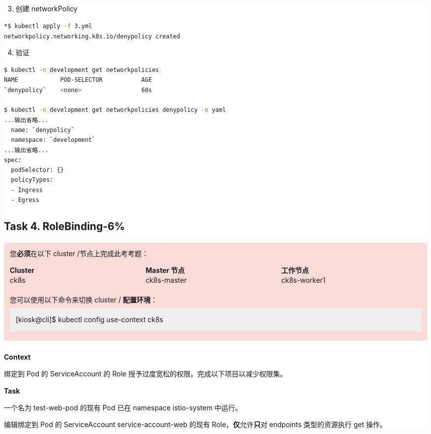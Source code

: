 3. 创建 networkPolicy

```bash
*$ kubectl apply -f 3.yml
networkpolicy.networking.k8s.io/denypolicy created
```

4. 验证

```bash
$ kubectl -n development get networkpolicies
NAME            POD-SELECTOR           AGE
`denypolicy`    <none>                 60s

$ kubectl -n development get networkpolicies denypolicy -o yaml
...输出省略...
  name: `denypolicy`
  namespace: `development`
...输出省略...
spec:
  podSelector: {}
  policyTypes:
  - Ingress
  - Egress
```



## Task 4. RoleBinding-6%

<div style="background: #F9DBD8; padding: 12px; margin-bottom: 24px;">
  您<b>必须</b>在以下 cluster /节点上完成此考考题：<br>
  <dl style="margin-bottom: 74px;">
    <dt style="float: left; width: 33%;"><b>Cluster</b></dt>
    <dt style="float: left; width: 33%;"><b>Master 节点</b></dt>
    <dt style="float: left; width: 33%;"><b>工作节点</b></dt>
<dt style="float: left; width: 33%;"><a>ck8s</a>
<dt style="float: left; width: 33%;"><a>ck8s-master</a></dt>
<dt style="float: left; width: 33%;"><a>ck8s-worker1</a></dt>
  </dl>
您可以使用以下命令来切换 cluster / <b>配置环境</b>：
<dt style="background: #EFEFEF; padding: 12px; line-height: 24px; margin-bottom: 6px; margin-top: 6px;" >
  [kiosk@cli]$ <a>kubectl config use-context ck8s</a>
  </dt>
</div>

**Context**

绑定到 Pod 的 ServiceAccount 的 Role 授予过度宽松的权限。完成以下项目以减少权限集。

**Task**

一个名为 <a>test-web-pod</a> 的现有 Pod 已在 namespace <a>istio-system</a> 中运行。

编辑绑定到 Pod 的 ServiceAccount <a>service-account-web</a> 的现有 Role，**仅**允许**只**对 <a>endpoints</a> 类型的资源执行 <a>get</a> 操作。
